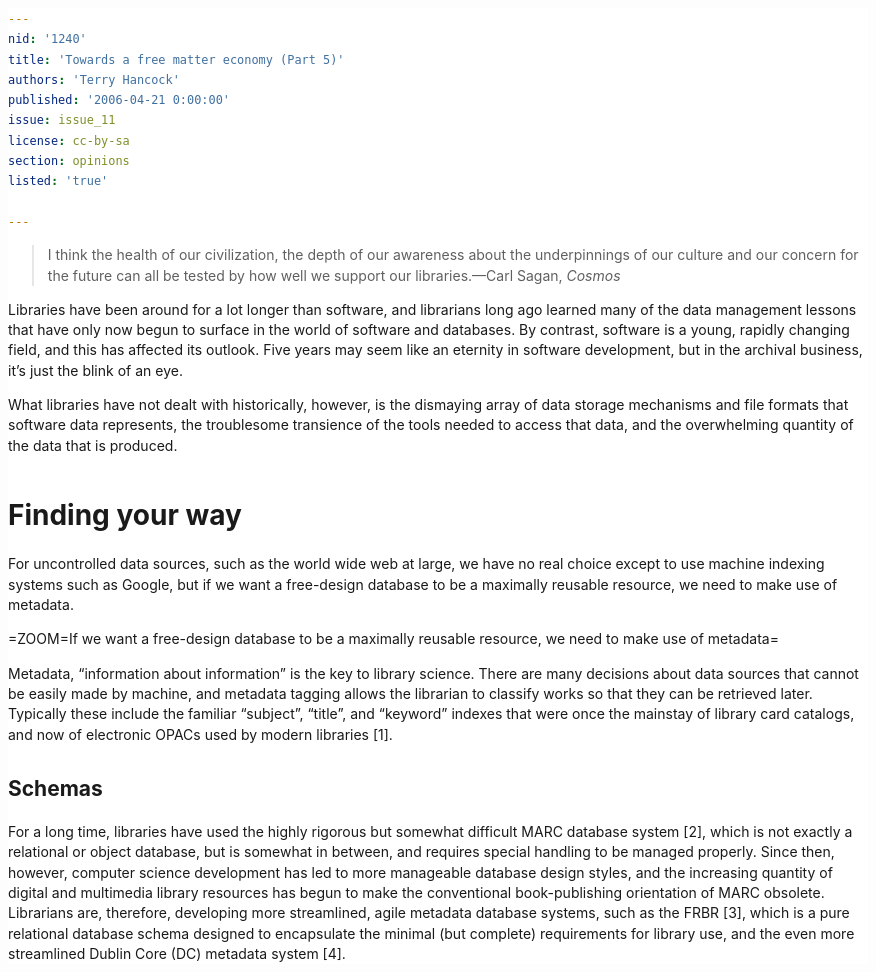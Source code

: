 ```yaml
---
nid: '1240'
title: 'Towards a free matter economy (Part 5)'
authors: 'Terry Hancock'
published: '2006-04-21 0:00:00'
issue: issue_11
license: cc-by-sa
section: opinions
listed: 'true'

---
```


>I think the health of our civilization, the depth of our awareness about the underpinnings of our culture and our concern for the future can all be tested by how well we support our libraries.—Carl Sagan, _Cosmos_

Libraries have been around for a lot longer than software, and librarians long ago learned many of the data management lessons that have only now begun to surface in the world of software and databases. By contrast, software is a young, rapidly changing field, and this has affected its outlook. Five years may seem like an eternity in software development, but in the archival business, it’s just the blink of an eye.

What libraries have not dealt with historically, however, is the dismaying array of data storage mechanisms and file formats that software data represents, the troublesome transience of the tools needed to access that data, and the overwhelming quantity of the data that is produced.


# Finding your way

For uncontrolled data sources, such as the world wide web at large, we have no real choice except to use machine indexing systems such as Google, but if we want a free-design database to be a maximally reusable resource, we need to make use of metadata.


=ZOOM=If we want a free-design database to be a maximally reusable resource, we need to make use of metadata=

Metadata, “information about information” is the key to library science. There are many decisions about data sources that cannot be easily made by machine, and metadata tagging allows the librarian to classify works so that they can be retrieved later. Typically these include the familiar “subject”, “title”, and “keyword” indexes that were once the mainstay of library card catalogs, and now of electronic OPACs used by modern libraries [1].


## Schemas

For a long time, libraries have used the highly rigorous but somewhat difficult MARC database system [2], which is not exactly a relational or object database, but is somewhat in between, and requires special handling to be managed properly. Since then, however, computer science development has led to more manageable database design styles, and the increasing quantity of digital and multimedia library resources has begun to make the conventional book-publishing orientation of MARC obsolete. Librarians are, therefore, developing more streamlined, agile metadata database systems, such as the FRBR [3], which is a pure relational database schema designed to encapsulate the minimal (but complete) requirements for library use, and the even more streamlined Dublin Core (DC) metadata system [4].
